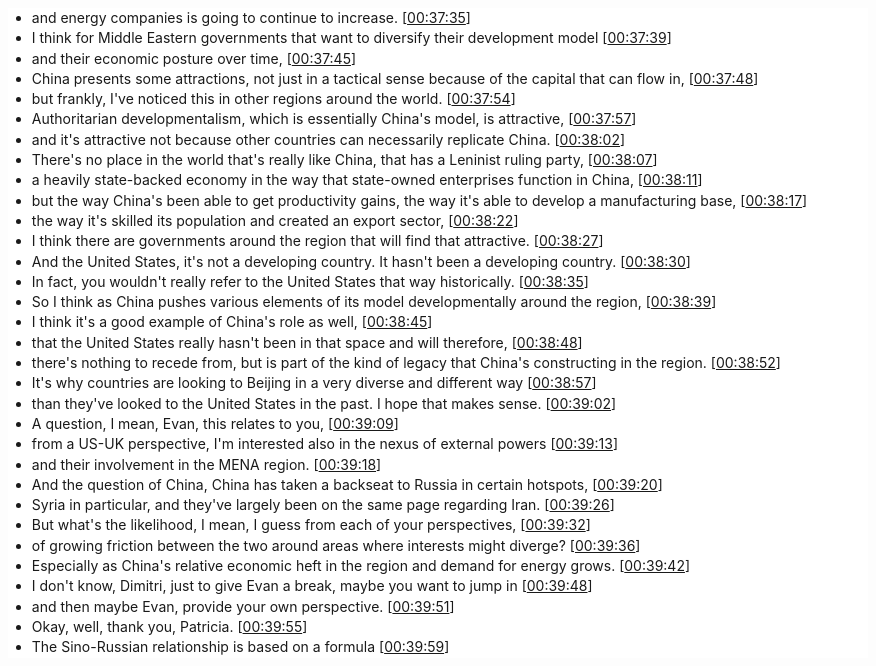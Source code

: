 *  and energy companies is going to continue to increase. [[00:37:35](https://www.youtube.com/watch?v=J8n8pnwy0iE&t=2255.06s)]
*  I think for Middle Eastern governments that want to diversify their development model [[00:37:39](https://www.youtube.com/watch?v=J8n8pnwy0iE&t=2259.06s)]
*  and their economic posture over time, [[00:37:45](https://www.youtube.com/watch?v=J8n8pnwy0iE&t=2265.06s)]
*  China presents some attractions, not just in a tactical sense because of the capital that can flow in, [[00:37:48](https://www.youtube.com/watch?v=J8n8pnwy0iE&t=2268.56s)]
*  but frankly, I've noticed this in other regions around the world. [[00:37:54](https://www.youtube.com/watch?v=J8n8pnwy0iE&t=2274.56s)]
*  Authoritarian developmentalism, which is essentially China's model, is attractive, [[00:37:57](https://www.youtube.com/watch?v=J8n8pnwy0iE&t=2277.56s)]
*  and it's attractive not because other countries can necessarily replicate China. [[00:38:02](https://www.youtube.com/watch?v=J8n8pnwy0iE&t=2282.56s)]
*  There's no place in the world that's really like China, that has a Leninist ruling party, [[00:38:07](https://www.youtube.com/watch?v=J8n8pnwy0iE&t=2287.56s)]
*  a heavily state-backed economy in the way that state-owned enterprises function in China, [[00:38:11](https://www.youtube.com/watch?v=J8n8pnwy0iE&t=2291.56s)]
*  but the way China's been able to get productivity gains, the way it's able to develop a manufacturing base, [[00:38:17](https://www.youtube.com/watch?v=J8n8pnwy0iE&t=2297.06s)]
*  the way it's skilled its population and created an export sector, [[00:38:22](https://www.youtube.com/watch?v=J8n8pnwy0iE&t=2302.06s)]
*  I think there are governments around the region that will find that attractive. [[00:38:27](https://www.youtube.com/watch?v=J8n8pnwy0iE&t=2307.06s)]
*  And the United States, it's not a developing country. It hasn't been a developing country. [[00:38:30](https://www.youtube.com/watch?v=J8n8pnwy0iE&t=2310.06s)]
*  In fact, you wouldn't really refer to the United States that way historically. [[00:38:35](https://www.youtube.com/watch?v=J8n8pnwy0iE&t=2315.06s)]
*  So I think as China pushes various elements of its model developmentally around the region, [[00:38:39](https://www.youtube.com/watch?v=J8n8pnwy0iE&t=2319.06s)]
*  I think it's a good example of China's role as well, [[00:38:45](https://www.youtube.com/watch?v=J8n8pnwy0iE&t=2325.56s)]
*  that the United States really hasn't been in that space and will therefore, [[00:38:48](https://www.youtube.com/watch?v=J8n8pnwy0iE&t=2328.56s)]
*  there's nothing to recede from, but is part of the kind of legacy that China's constructing in the region. [[00:38:52](https://www.youtube.com/watch?v=J8n8pnwy0iE&t=2332.56s)]
*  It's why countries are looking to Beijing in a very diverse and different way [[00:38:57](https://www.youtube.com/watch?v=J8n8pnwy0iE&t=2337.56s)]
*  than they've looked to the United States in the past. I hope that makes sense. [[00:39:02](https://www.youtube.com/watch?v=J8n8pnwy0iE&t=2342.56s)]
*  A question, I mean, Evan, this relates to you, [[00:39:09](https://www.youtube.com/watch?v=J8n8pnwy0iE&t=2349.56s)]
*  from a US-UK perspective, I'm interested also in the nexus of external powers [[00:39:13](https://www.youtube.com/watch?v=J8n8pnwy0iE&t=2353.06s)]
*  and their involvement in the MENA region. [[00:39:18](https://www.youtube.com/watch?v=J8n8pnwy0iE&t=2358.06s)]
*  And the question of China, China has taken a backseat to Russia in certain hotspots, [[00:39:20](https://www.youtube.com/watch?v=J8n8pnwy0iE&t=2360.06s)]
*  Syria in particular, and they've largely been on the same page regarding Iran. [[00:39:26](https://www.youtube.com/watch?v=J8n8pnwy0iE&t=2366.06s)]
*  But what's the likelihood, I mean, I guess from each of your perspectives, [[00:39:32](https://www.youtube.com/watch?v=J8n8pnwy0iE&t=2372.06s)]
*  of growing friction between the two around areas where interests might diverge? [[00:39:36](https://www.youtube.com/watch?v=J8n8pnwy0iE&t=2376.06s)]
*  Especially as China's relative economic heft in the region and demand for energy grows. [[00:39:42](https://www.youtube.com/watch?v=J8n8pnwy0iE&t=2382.56s)]
*  I don't know, Dimitri, just to give Evan a break, maybe you want to jump in [[00:39:48](https://www.youtube.com/watch?v=J8n8pnwy0iE&t=2388.56s)]
*  and then maybe Evan, provide your own perspective. [[00:39:51](https://www.youtube.com/watch?v=J8n8pnwy0iE&t=2391.56s)]
*  Okay, well, thank you, Patricia. [[00:39:55](https://www.youtube.com/watch?v=J8n8pnwy0iE&t=2395.56s)]
*  The Sino-Russian relationship is based on a formula [[00:39:59](https://www.youtube.com/watch?v=J8n8pnwy0iE&t=2399.56s)]